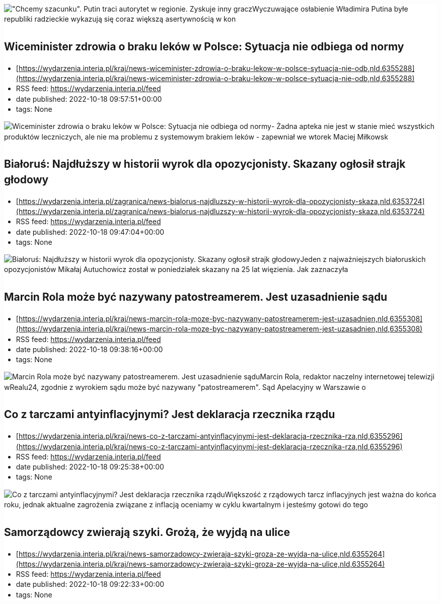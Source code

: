 <p><a href="https://wydarzenia.interia.pl/raporty/raport-ukraina-rosja/aktualnosci/news-chcemy-szacunku-putin-traci-autorytet-w-regionie-zyskuje-inn,nId,6355341"><img align="left" alt="&quot;Chcemy szacunku&quot;. Putin traci autorytet w regionie. Zyskuje inny gracz " src="https://i.iplsc.com/chcemy-szacunku-putin-traci-autorytet-w-regionie-zyskuje-inn/000G7U1I7EDQKOQM-C321.jpg" /></a>Wyczuwające osłabienie Władimira Putina byłe republiki radzieckie wykazują się coraz większą asertywnością w kon

## Wiceminister zdrowia o braku leków w Polsce: Sytuacja nie odbiega od normy
 - [https://wydarzenia.interia.pl/kraj/news-wiceminister-zdrowia-o-braku-lekow-w-polsce-sytuacja-nie-odb,nId,6355288](https://wydarzenia.interia.pl/kraj/news-wiceminister-zdrowia-o-braku-lekow-w-polsce-sytuacja-nie-odb,nId,6355288)
 - RSS feed: https://wydarzenia.interia.pl/feed
 - date published: 2022-10-18 09:57:51+00:00
 - tags: None

<p><a href="https://wydarzenia.interia.pl/kraj/news-wiceminister-zdrowia-o-braku-lekow-w-polsce-sytuacja-nie-odb,nId,6355288"><img align="left" alt="Wiceminister zdrowia o braku leków w Polsce: Sytuacja nie odbiega od normy" src="https://i.iplsc.com/wiceminister-zdrowia-o-braku-lekow-w-polsce-sytuacja-nie-odb/000G7TO4MQU3U0E3-C321.jpg" /></a>- Żadna apteka nie jest w stanie mieć wszystkich produktów leczniczych, ale nie ma problemu z systemowym brakiem leków - zapewniał we wtorek Maciej Miłkowsk

## Białoruś: Najdłuższy w historii wyrok dla opozycjonisty. Skazany ogłosił strajk głodowy
 - [https://wydarzenia.interia.pl/zagranica/news-bialorus-najdluzszy-w-historii-wyrok-dla-opozycjonisty-skaza,nId,6353724](https://wydarzenia.interia.pl/zagranica/news-bialorus-najdluzszy-w-historii-wyrok-dla-opozycjonisty-skaza,nId,6353724)
 - RSS feed: https://wydarzenia.interia.pl/feed
 - date published: 2022-10-18 09:47:04+00:00
 - tags: None

<p><a href="https://wydarzenia.interia.pl/zagranica/news-bialorus-najdluzszy-w-historii-wyrok-dla-opozycjonisty-skaza,nId,6353724"><img align="left" alt="Białoruś: Najdłuższy w historii wyrok dla opozycjonisty. Skazany ogłosił strajk głodowy" src="https://i.iplsc.com/bialorus-najdluzszy-w-historii-wyrok-dla-opozycjonisty-skaza/000G7QU8SV4V3SRI-C321.jpg" /></a>Jeden z najważniejszych białoruskich opozycjonistów Mikałaj Autuchowicz został w poniedziałek skazany na 25 lat więzienia. Jak zaznaczyła 

## Marcin Rola może być nazywany patostreamerem. Jest uzasadnienie sądu
 - [https://wydarzenia.interia.pl/kraj/news-marcin-rola-moze-byc-nazywany-patostreamerem-jest-uzasadnien,nId,6355308](https://wydarzenia.interia.pl/kraj/news-marcin-rola-moze-byc-nazywany-patostreamerem-jest-uzasadnien,nId,6355308)
 - RSS feed: https://wydarzenia.interia.pl/feed
 - date published: 2022-10-18 09:38:16+00:00
 - tags: None

<p><a href="https://wydarzenia.interia.pl/kraj/news-marcin-rola-moze-byc-nazywany-patostreamerem-jest-uzasadnien,nId,6355308"><img align="left" alt="Marcin Rola może być nazywany patostreamerem. Jest uzasadnienie sądu" src="https://i.iplsc.com/marcin-rola-moze-byc-nazywany-patostreamerem-jest-uzasadnien/000G7TR25KFDN4O2-C321.jpg" /></a>Marcin Rola, redaktor naczelny internetowej telewizji wRealu24, zgodnie z wyrokiem sądu może być nazywany &quot;patostreamerem&quot;. Sąd Apelacyjny w Warszawie o

## Co z tarczami antyinflacyjnymi? Jest deklaracja rzecznika rządu
 - [https://wydarzenia.interia.pl/kraj/news-co-z-tarczami-antyinflacyjnymi-jest-deklaracja-rzecznika-rza,nId,6355296](https://wydarzenia.interia.pl/kraj/news-co-z-tarczami-antyinflacyjnymi-jest-deklaracja-rzecznika-rza,nId,6355296)
 - RSS feed: https://wydarzenia.interia.pl/feed
 - date published: 2022-10-18 09:25:38+00:00
 - tags: None

<p><a href="https://wydarzenia.interia.pl/kraj/news-co-z-tarczami-antyinflacyjnymi-jest-deklaracja-rzecznika-rza,nId,6355296"><img align="left" alt="Co z tarczami antyinflacyjnymi? Jest deklaracja rzecznika rządu" src="https://i.iplsc.com/co-z-tarczami-antyinflacyjnymi-jest-deklaracja-rzecznika-rza/000G7TKRPDN6V0DS-C321.jpg" /></a>Większość z rządowych tarcz inflacyjnych jest ważna do końca roku, jednak aktualne zagrożenia związane z inflacją oceniamy w cyklu kwartalnym i jesteśmy gotowi do tego

## Samorządowcy zwierają szyki. Grożą, że wyjdą na ulice
 - [https://wydarzenia.interia.pl/kraj/news-samorzadowcy-zwieraja-szyki-groza-ze-wyjda-na-ulice,nId,6355264](https://wydarzenia.interia.pl/kraj/news-samorzadowcy-zwieraja-szyki-groza-ze-wyjda-na-ulice,nId,6355264)
 - RSS feed: https://wydarzenia.interia.pl/feed
 - date published: 2022-10-18 09:22:33+00:00
 - tags: None
